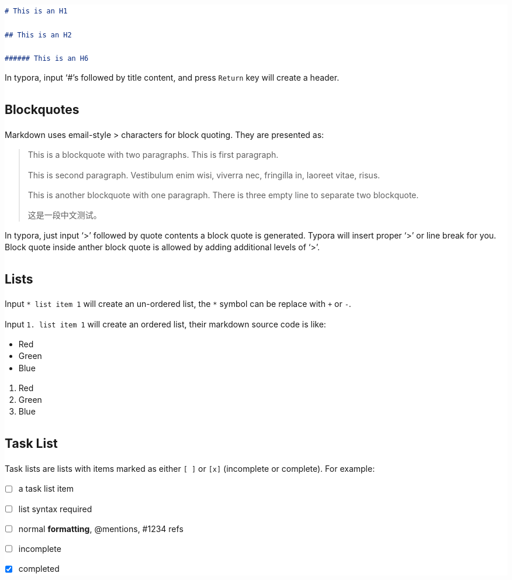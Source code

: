 ``` markdown
# This is an H1

## This is an H2

###### This is an H6
```

In typora, input ‘#’s followed by title content, and press `Return` key will create a header.

## Blockquotes

Markdown uses email-style > characters for block quoting. They are presented as:


> This is a blockquote with two paragraphs. This is first paragraph.
>
> This is second paragraph. Vestibulum enim wisi, viverra nec, fringilla in, laoreet vitae, risus.
>
> This is another blockquote with one paragraph. There is three empty line to separate two blockquote.
>
> 这是一段中文测试。
>


In typora, just input ‘>’ followed by quote contents a block quote is  generated. Typora will insert proper ‘>’ or line break for you. Block quote inside anther block quote is allowed by adding additional levels of ‘>’.

## Lists

Input `* list item 1` will create an un-ordered list, the `*` symbol can be replace with `+` or `-`.

Input `1. list item 1` will create an ordered list, their markdown source code is like:

* Red
* Green
* Blue

1. Red
2. Green
3. Blue


## Task List

Task lists are lists with items marked as either `[ ]` or `[x]` (incomplete or complete). For example:

- [ ] a task list item
- [ ] list syntax required
- [ ] normal **formatting**, @mentions, #1234 refs
- [ ] incomplete
- [x] completed


[^footnote]: Here is the *text* of the **footnote**.
[^footnote]: Here is the *text* of the **footnote**.
[^another-footnote]: second footnote is here.
[id]: http://example.com/  "Optional Title Here"
[id]: http://example.com/	"Optional Title Here"
[Google]: http://google.com/